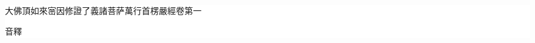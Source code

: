 大佛頂如來宻因修證了義諸菩萨萬行首楞嚴經卷第一

音釋

[^遘]: 古候切猶結搆也

[^矚]: 之欲切視也

[^脾]: 房脂切土藏也

[^摶]: 徒官切掜聚也

[^挃]: 陟栗切撞也

[^矍]: 居縛切左右驚顧也

[^揣]: 初委切量也

[^赩]: 許力切大赤也

[^盼]: 普患切目流視也